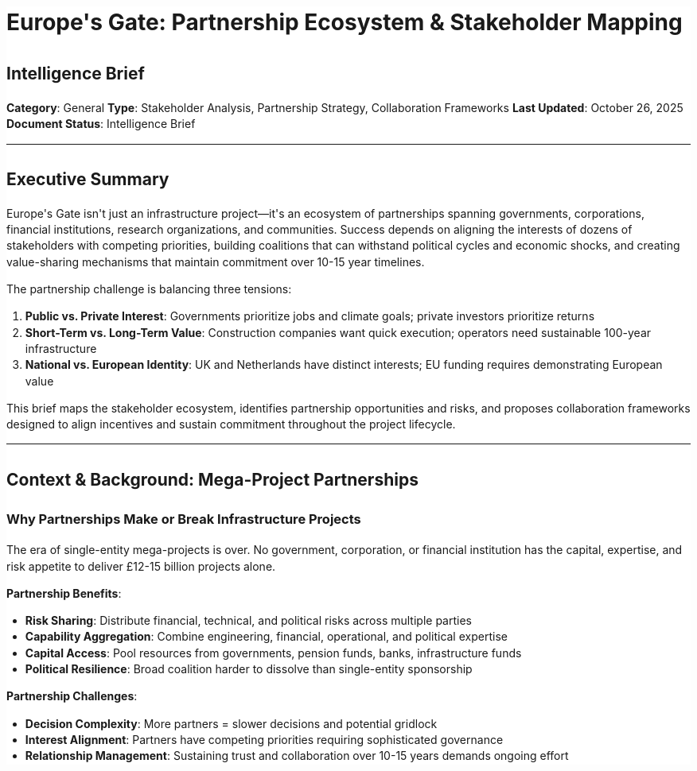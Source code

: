 # Europe's Gate: Partnership Ecosystem & Stakeholder Mapping
## Intelligence Brief

**Category**: General
**Type**: Stakeholder Analysis, Partnership Strategy, Collaboration Frameworks
**Last Updated**: October 26, 2025
**Document Status**: Intelligence Brief

---

## Executive Summary

Europe's Gate isn't just an infrastructure project—it's an ecosystem of partnerships spanning governments, corporations, financial institutions, research organizations, and communities. Success depends on aligning the interests of dozens of stakeholders with competing priorities, building coalitions that can withstand political cycles and economic shocks, and creating value-sharing mechanisms that maintain commitment over 10-15 year timelines.

The partnership challenge is balancing three tensions:
1. **Public vs. Private Interest**: Governments prioritize jobs and climate goals; private investors prioritize returns
2. **Short-Term vs. Long-Term Value**: Construction companies want quick execution; operators need sustainable 100-year infrastructure
3. **National vs. European Identity**: UK and Netherlands have distinct interests; EU funding requires demonstrating European value

This brief maps the stakeholder ecosystem, identifies partnership opportunities and risks, and proposes collaboration frameworks designed to align incentives and sustain commitment throughout the project lifecycle.

---

## Context & Background: Mega-Project Partnerships

### Why Partnerships Make or Break Infrastructure Projects

The era of single-entity mega-projects is over. No government, corporation, or financial institution has the capital, expertise, and risk appetite to deliver £12-15 billion projects alone.

**Partnership Benefits**:
- **Risk Sharing**: Distribute financial, technical, and political risks across multiple parties
- **Capability Aggregation**: Combine engineering, financial, operational, and political expertise
- **Capital Access**: Pool resources from governments, pension funds, banks, infrastructure funds
- **Political Resilience**: Broad coalition harder to dissolve than single-entity sponsorship

**Partnership Challenges**:
- **Decision Complexity**: More partners = slower decisions and potential gridlock
- **Interest Alignment**: Partners have competing priorities requiring sophisticated governance
- **Relationship Management**: Sustaining trust and collaboration over 10-15 years demands ongoing effort
